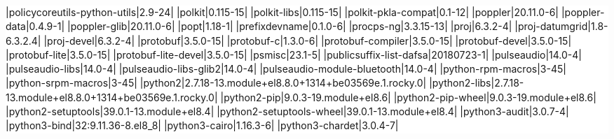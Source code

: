 |policycoreutils-python-utils|2.9-24|
|polkit|0.115-15|
|polkit-libs|0.115-15|
|polkit-pkla-compat|0.1-12|
|poppler|20.11.0-6|
|poppler-data|0.4.9-1|
|poppler-glib|20.11.0-6|
|popt|1.18-1|
|prefixdevname|0.1.0-6|
|procps-ng|3.3.15-13|
|proj|6.3.2-4|
|proj-datumgrid|1.8-6.3.2.4|
|proj-devel|6.3.2-4|
|protobuf|3.5.0-15|
|protobuf-c|1.3.0-6|
|protobuf-compiler|3.5.0-15|
|protobuf-devel|3.5.0-15|
|protobuf-lite|3.5.0-15|
|protobuf-lite-devel|3.5.0-15|
|psmisc|23.1-5|
|publicsuffix-list-dafsa|20180723-1|
|pulseaudio|14.0-4|
|pulseaudio-libs|14.0-4|
|pulseaudio-libs-glib2|14.0-4|
|pulseaudio-module-bluetooth|14.0-4|
|python-rpm-macros|3-45|
|python-srpm-macros|3-45|
|python2|2.7.18-13.module+el8.8.0+1314+be03569e.1.rocky.0|
|python2-libs|2.7.18-13.module+el8.8.0+1314+be03569e.1.rocky.0|
|python2-pip|9.0.3-19.module+el8.6|
|python2-pip-wheel|9.0.3-19.module+el8.6|
|python2-setuptools|39.0.1-13.module+el8.4|
|python2-setuptools-wheel|39.0.1-13.module+el8.4|
|python3-audit|3.0.7-4|
|python3-bind|32:9.11.36-8.el8_8|
|python3-cairo|1.16.3-6|
|python3-chardet|3.0.4-7|